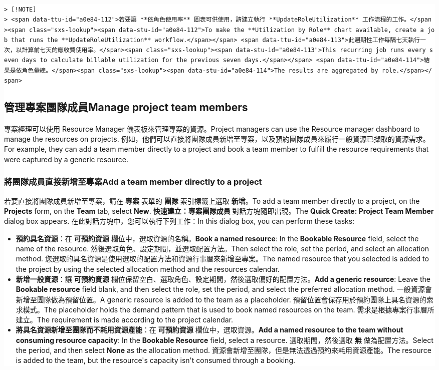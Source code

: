     > [!NOTE]
    > <span data-ttu-id="a0e84-112">若要讓 **依角色使用率** 圖表可供使用，請建立執行 **UpdateRoleUtilization** 工作流程的工作。</span><span class="sxs-lookup"><span data-stu-id="a0e84-112">To make the **Utilization by Role** chart available, create a job that runs the **UpdateRoleUtilization** workflow.</span></span> <span data-ttu-id="a0e84-113">此週期性工作每隔七天執行一次，以計算前七天的應收費使用率。</span><span class="sxs-lookup"><span data-stu-id="a0e84-113">This recurring job runs every seven days to calculate billable utilization for the previous seven days.</span></span> <span data-ttu-id="a0e84-114">結果是依角色彙總。</span><span class="sxs-lookup"><span data-stu-id="a0e84-114">The results are aggregated by role.</span></span>

## <a name="manage-project-team-members"></a><span data-ttu-id="a0e84-115">管理專案團隊成員</span><span class="sxs-lookup"><span data-stu-id="a0e84-115">Manage project team members</span></span>

<span data-ttu-id="a0e84-116">專案經理可以使用 Resource Manager 儀表板來管理專案的資源。</span><span class="sxs-lookup"><span data-stu-id="a0e84-116">Project managers can use the Resource manager dashboard to manage the resources on projects.</span></span> <span data-ttu-id="a0e84-117">例如，他們可以直接將團隊成員新增至專案，以及預約團隊成員來履行一般資源已擷取的資源需求。</span><span class="sxs-lookup"><span data-stu-id="a0e84-117">For example, they can add a team member directly to a project and book a team member to fulfill the resource requirements that were captured by a generic resource.</span></span>

### <a name="add-a-team-member-directly-to-a-project"></a><span data-ttu-id="a0e84-118">將團隊成員直接新增至專案</span><span class="sxs-lookup"><span data-stu-id="a0e84-118">Add a team member directly to a project</span></span>

<span data-ttu-id="a0e84-119">若要直接將團隊成員新增至專案，請在 **專案** 表單的 **團隊** 索引標籤上選取 **新增**。</span><span class="sxs-lookup"><span data-stu-id="a0e84-119">To add a team member directly to a project, on the **Projects** form, on the **Team** tab, select **New**.</span></span> <span data-ttu-id="a0e84-120">**快速建立：專案團隊成員** 對話方塊隨即出現。</span><span class="sxs-lookup"><span data-stu-id="a0e84-120">The **Quick Create: Project Team Member** dialog box appears.</span></span> <span data-ttu-id="a0e84-121">在此對話方塊中，您可以執行下列工作：</span><span class="sxs-lookup"><span data-stu-id="a0e84-121">In this dialog box, you can perform these tasks:</span></span>

- <span data-ttu-id="a0e84-122">**預約具名資源**：在 **可預約資源** 欄位中，選取資源的名稱。</span><span class="sxs-lookup"><span data-stu-id="a0e84-122">**Book a named resource**: In the **Bookable Resource** field, select the name of the resource.</span></span> <span data-ttu-id="a0e84-123">然後選取角色、設定期間，並選取配置方法。</span><span class="sxs-lookup"><span data-stu-id="a0e84-123">Then select the role, set the period, and select an allocation method.</span></span> <span data-ttu-id="a0e84-124">您選取的具名資源是使用選取的配置方法和資源行事曆來新增至專案。</span><span class="sxs-lookup"><span data-stu-id="a0e84-124">The named resource that you selected is added to the project by using the selected allocation method and the resources calendar.</span></span>
- <span data-ttu-id="a0e84-125">**新增一般資源**：讓 **可預約資源** 欄位保留空白、選取角色、設定期間，然後選取偏好的配置方法。</span><span class="sxs-lookup"><span data-stu-id="a0e84-125">**Add a generic resource**: Leave the **Bookable resource** field blank, and then select the role, set the period, and select the preferred allocation method.</span></span> <span data-ttu-id="a0e84-126">一般資源會新增至團隊做為預留位置。</span><span class="sxs-lookup"><span data-stu-id="a0e84-126">A generic resource is added to the team as a placeholder.</span></span> <span data-ttu-id="a0e84-127">預留位置會保存用於預約團隊上具名資源的索求模式。</span><span class="sxs-lookup"><span data-stu-id="a0e84-127">The placeholder holds the demand pattern that is used to book named resources on the team.</span></span> <span data-ttu-id="a0e84-128">需求是根據專案行事曆所建立。</span><span class="sxs-lookup"><span data-stu-id="a0e84-128">The requirement is made according to the project calendar.</span></span>
- <span data-ttu-id="a0e84-129">**將具名資源新增至團隊而不耗用資源產能**：在 **可預約資源** 欄位中，選取資源。</span><span class="sxs-lookup"><span data-stu-id="a0e84-129">**Add a named resource to the team without consuming resource capacity**: In the **Bookable Resource** field, select a resource.</span></span> <span data-ttu-id="a0e84-130">選取期間，然後選取 **無** 做為配置方法。</span><span class="sxs-lookup"><span data-stu-id="a0e84-130">Select the period, and then select **None** as the allocation method.</span></span> <span data-ttu-id="a0e84-131">資源會新增至團隊，但是無法透過預約來耗用資源產能。</span><span class="sxs-lookup"><span data-stu-id="a0e84-131">The resource is added to the team, but the resource's capacity isn't consumed through a booking.</span></span>

